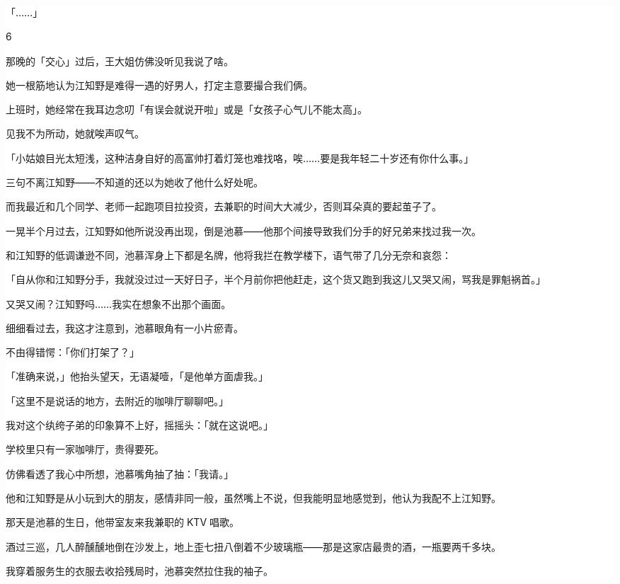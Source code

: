 
「……」



6


那晚的「交心」过后，王大姐仿佛没听见我说了啥。


她一根筋地认为江知野是难得一遇的好男人，打定主意要撮合我们俩。


上班时，她经常在我耳边念叨「有误会就说开啦」或是「女孩子心气儿不能太高」。


见我不为所动，她就唉声叹气。


「小姑娘目光太短浅，这种洁身自好的高富帅打着灯笼也难找咯，唉……要是我年轻二十岁还有你什么事。」


三句不离江知野——不知道的还以为她收了他什么好处呢。


而我最近和几个同学、老师一起跑项目拉投资，去兼职的时间大大减少，否则耳朵真的要起茧子了。


一晃半个月过去，江知野如他所说没再出现，倒是池慕——他那个间接导致我们分手的好兄弟来找过我一次。


和江知野的低调谦逊不同，池慕浑身上下都是名牌，他将我拦在教学楼下，语气带了几分无奈和哀怨：


「自从你和江知野分手，我就没过过一天好日子，半个月前你把他赶走，这个货又跑到我这儿又哭又闹，骂我是罪魁祸首。」


又哭又闹？江知野吗……我实在想象不出那个画面。


细细看过去，我这才注意到，池慕眼角有一小片瘀青。


不由得错愕：「你们打架了？」


「准确来说，」他抬头望天，无语凝噎，「是他单方面虐我。」


「这里不是说话的地方，去附近的咖啡厅聊聊吧。」


我对这个纨绔子弟的印象算不上好，摇摇头：「就在这说吧。」


学校里只有一家咖啡厅，贵得要死。


仿佛看透了我心中所想，池慕嘴角抽了抽：「我请。」


他和江知野是从小玩到大的朋友，感情非同一般，虽然嘴上不说，但我能明显地感觉到，他认为我配不上江知野。


那天是池慕的生日，他带室友来我兼职的 KTV 唱歌。


酒过三巡，几人醉醺醺地倒在沙发上，地上歪七扭八倒着不少玻璃瓶——那是这家店最贵的酒，一瓶要两千多块。


我穿着服务生的衣服去收拾残局时，池慕突然拉住我的袖子。
